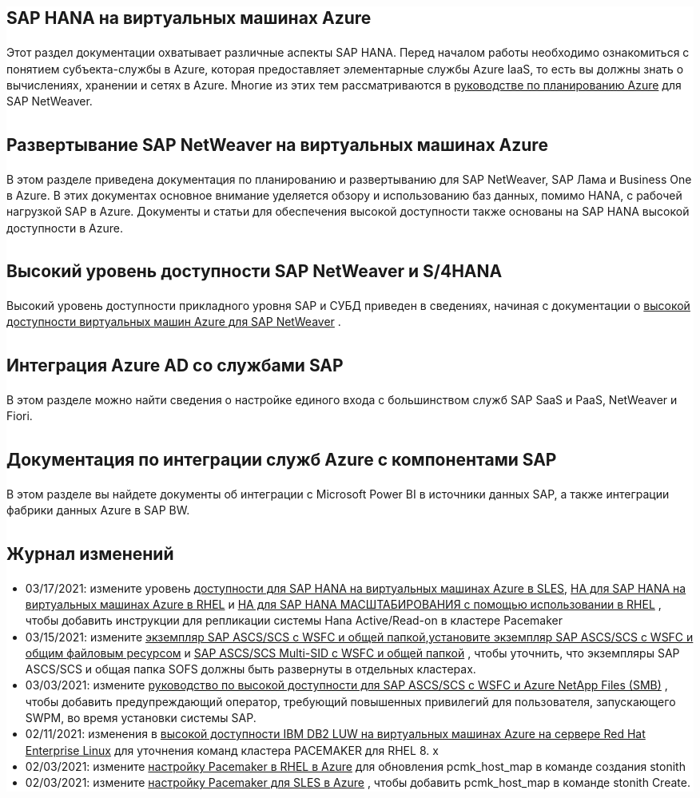 

## <a name="sap-hana-on-azure-virtual-machines"></a>SAP HANA на виртуальных машинах Azure
Этот раздел документации охватывает различные аспекты SAP HANA. Перед началом работы необходимо ознакомиться с понятием субъекта-службы в Azure, которая предоставляет элементарные службы Azure IaaS, то есть вы должны знать о вычислениях, хранении и сетях в Azure. Многие из этих тем рассматриваются в [руководстве по планированию Azure](./planning-guide.md) для SAP NetWeaver. 

 

## <a name="sap-netweaver-deployed-on-azure-virtual-machines"></a>Развертывание SAP NetWeaver на виртуальных машинах Azure
В этом разделе приведена документация по планированию и развертыванию для SAP NetWeaver, SAP Лама и Business One в Azure. В этих документах основное внимание уделяется обзору и использованию баз данных, помимо HANA, с рабочей нагрузкой SAP в Azure. Документы и статьи для обеспечения высокой доступности также основаны на SAP HANA высокой доступности в Azure.

## <a name="sap-netweaver-and-s4hana-high-availability"></a>Высокий уровень доступности SAP NetWeaver и S/4HANA
Высокий уровень доступности прикладного уровня SAP и СУБД приведен в сведениях, начиная с документации о [высокой доступности виртуальных машин Azure для SAP NetWeaver](./sap-high-availability-guide-start.md) .



## <a name="integrate-azure-ad-with-sap-services"></a>Интеграция Azure AD со службами SAP
В этом разделе можно найти сведения о настройке единого входа с большинством служб SAP SaaS и PaaS, NetWeaver и Fiori. 



## <a name="documentation-on-integration-of-azure-services-into-sap-components"></a>Документация по интеграции служб Azure с компонентами SAP
В этом разделе вы найдете документы об интеграции с Microsoft Power BI в источники данных SAP, а также интеграции фабрики данных Azure в SAP BW.



## <a name="change-log"></a>Журнал изменений
- 03/17/2021: измените уровень [доступности для SAP HANA на виртуальных машинах Azure в SLES](./sap-hana-high-availability.md), [HA для SAP HANA на виртуальных машинах Azure в RHEL](./sap-hana-high-availability-rhel.md) и [HA для SAP HANA МАСШТАБИРОВАНИЯ с помощью использовании в RHEL](./sap-hana-high-availability-netapp-files-red-hat.md) , чтобы добавить инструкции для репликации системы Hana Active/Read-on в кластере Pacemaker
- 03/15/2021: измените [экземпляр SAP ASCS/SCS с WSFC и общей папкой](./sap-high-availability-guide-wsfc-file-share.md),[установите экземпляр SAP ASCS/SCS с WSFC и общим файловым ресурсом](./sap-high-availability-installation-wsfc-file-share.md) и [SAP ASCS/SCS Multi-SID с WSFC и общей папкой](./sap-ascs-ha-multi-sid-wsfc-file-share.md) , чтобы уточнить, что экземпляры SAP ASCS/SCS и общая папка SOFS должны быть развернуты в отдельных кластерах.
- 03/03/2021: измените [руководство по высокой доступности для SAP ASCS/SCS с WSFC и Azure NetApp Files (SMB)](./high-availability-guide-windows-netapp-files-smb.md) , чтобы добавить предупреждающий оператор, требующий повышенных привилегий для пользователя, запускающего SWPM, во время установки системы SAP.
- 02/11/2021: изменения в [высокой доступности IBM DB2 LUW на виртуальных машинах Azure на сервере Red Hat Enterprise Linux](./high-availability-guide-rhel-ibm-db2-luw.md) для уточнения команд кластера PACEMAKER для RHEL 8. x
- 02/03/2021: измените [настройку Pacemaker в RHEL в Azure](./high-availability-guide-rhel-pacemaker.md) для обновления pcmk_host_map в команде создания stonith
- 02/03/2021: измените [настройку Pacemaker для SLES в Azure](./high-availability-guide-suse-pacemaker.md) , чтобы добавить pcmk_host_map в команде stonith Create. 